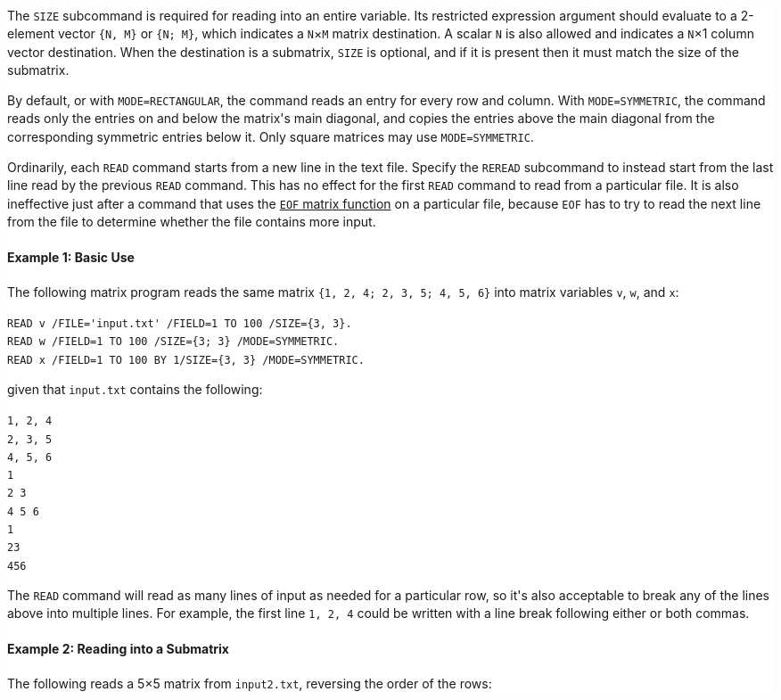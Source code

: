 The `SIZE` subcommand is required for reading into an entire
variable.  Its restricted expression argument should evaluate to a
2-element vector `{N, M}` or `{N; M}`, which indicates a `N`×`M`
matrix destination.  A scalar `N` is also allowed and indicates a
`N`×1 column vector destination.  When the destination is a submatrix,
`SIZE` is optional, and if it is present then it must match the size
of the submatrix.

By default, or with `MODE=RECTANGULAR`, the command reads an entry
for every row and column.  With `MODE=SYMMETRIC`, the command reads only
the entries on and below the matrix's main diagonal, and copies the
entries above the main diagonal from the corresponding symmetric entries
below it.  Only square matrices may use `MODE=SYMMETRIC`.

Ordinarily, each `READ` command starts from a new line in the text
file.  Specify the `REREAD` subcommand to instead start from the last
line read by the previous `READ` command.  This has no effect for the
first `READ` command to read from a particular file.  It is also
ineffective just after a command that uses the [`EOF` matrix
function](#eof-function) on a particular file, because `EOF` has to
try to read the next line from the file to determine whether the file
contains more input.

#### Example 1: Basic Use

The following matrix program reads the same matrix `{1, 2, 4; 2, 3, 5;
4, 5, 6}` into matrix variables `v`, `w`, and `x`:

```
READ v /FILE='input.txt' /FIELD=1 TO 100 /SIZE={3, 3}.
READ w /FIELD=1 TO 100 /SIZE={3; 3} /MODE=SYMMETRIC.
READ x /FIELD=1 TO 100 BY 1/SIZE={3, 3} /MODE=SYMMETRIC.
```
given that `input.txt` contains the following:

```
1, 2, 4
2, 3, 5
4, 5, 6
1
2 3
4 5 6
1
23
456
```
The `READ` command will read as many lines of input as needed for a
particular row, so it's also acceptable to break any of the lines above
into multiple lines.  For example, the first line `1, 2, 4` could be
written with a line break following either or both commas.

#### Example 2: Reading into a Submatrix

The following reads a 5×5 matrix from `input2.txt`, reversing the order
of the rows:
